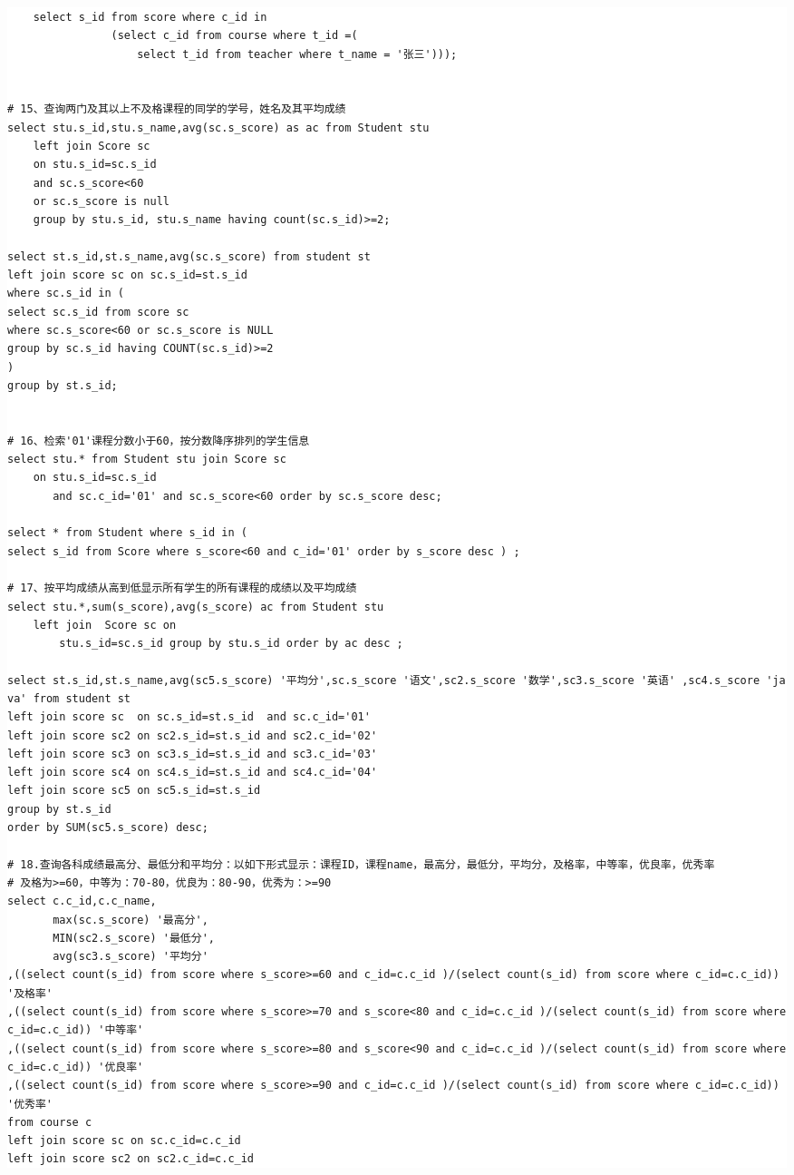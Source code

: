 ```
	select s_id from score where c_id in
				(select c_id from course where t_id =(
					select t_id from teacher where t_name = '张三')));


# 15、查询两门及其以上不及格课程的同学的学号，姓名及其平均成绩
select stu.s_id,stu.s_name,avg(sc.s_score) as ac from Student stu
    left join Score sc
    on stu.s_id=sc.s_id
    and sc.s_score<60
    or sc.s_score is null
    group by stu.s_id, stu.s_name having count(sc.s_id)>=2;

select st.s_id,st.s_name,avg(sc.s_score) from student st
left join score sc on sc.s_id=st.s_id
where sc.s_id in (
select sc.s_id from score sc
where sc.s_score<60 or sc.s_score is NULL
group by sc.s_id having COUNT(sc.s_id)>=2
)
group by st.s_id;


# 16、检索'01'课程分数小于60，按分数降序排列的学生信息
select stu.* from Student stu join Score sc
    on stu.s_id=sc.s_id
       and sc.c_id='01' and sc.s_score<60 order by sc.s_score desc;

select * from Student where s_id in (
select s_id from Score where s_score<60 and c_id='01' order by s_score desc ) ;

# 17、按平均成绩从高到低显示所有学生的所有课程的成绩以及平均成绩
select stu.*,sum(s_score),avg(s_score) ac from Student stu
    left join  Score sc on
        stu.s_id=sc.s_id group by stu.s_id order by ac desc ;

select st.s_id,st.s_name,avg(sc5.s_score) '平均分',sc.s_score '语文',sc2.s_score '数学',sc3.s_score '英语' ,sc4.s_score 'java' from student st
left join score sc  on sc.s_id=st.s_id  and sc.c_id='01'
left join score sc2 on sc2.s_id=st.s_id and sc2.c_id='02'
left join score sc3 on sc3.s_id=st.s_id and sc3.c_id='03'
left join score sc4 on sc4.s_id=st.s_id and sc4.c_id='04'
left join score sc5 on sc5.s_id=st.s_id
group by st.s_id
order by SUM(sc5.s_score) desc;

# 18.查询各科成绩最高分、最低分和平均分：以如下形式显示：课程ID，课程name，最高分，最低分，平均分，及格率，中等率，优良率，优秀率
# 及格为>=60，中等为：70-80，优良为：80-90，优秀为：>=90
select c.c_id,c.c_name,
       max(sc.s_score) '最高分',
       MIN(sc2.s_score) '最低分',
       avg(sc3.s_score) '平均分'
,((select count(s_id) from score where s_score>=60 and c_id=c.c_id )/(select count(s_id) from score where c_id=c.c_id)) '及格率'
,((select count(s_id) from score where s_score>=70 and s_score<80 and c_id=c.c_id )/(select count(s_id) from score where c_id=c.c_id)) '中等率'
,((select count(s_id) from score where s_score>=80 and s_score<90 and c_id=c.c_id )/(select count(s_id) from score where c_id=c.c_id)) '优良率'
,((select count(s_id) from score where s_score>=90 and c_id=c.c_id )/(select count(s_id) from score where c_id=c.c_id)) '优秀率'
from course c
left join score sc on sc.c_id=c.c_id
left join score sc2 on sc2.c_id=c.c_id
```